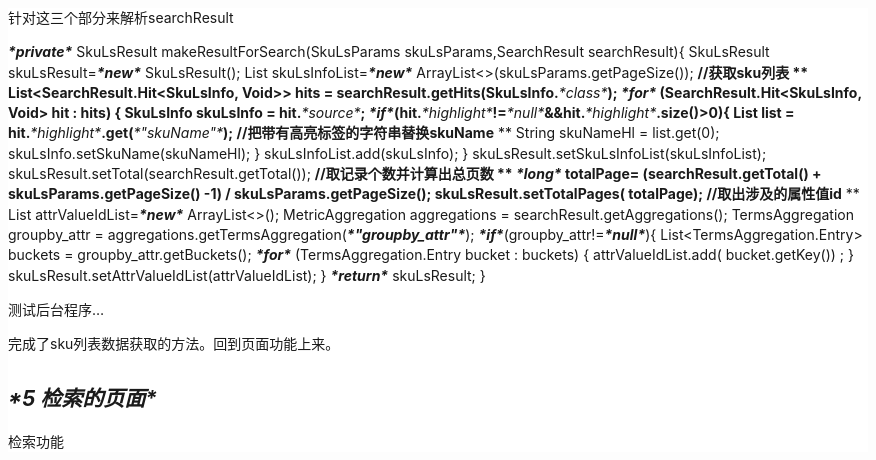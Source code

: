 针对这三个部分来解析searchResult

***\*private\**** SkuLsResult makeResultForSearch(SkuLsParams skuLsParams,SearchResult searchResult){   SkuLsResult skuLsResult=***\*new\**** SkuLsResult();   List<SkuLsInfo> skuLsInfoList=***\*new\**** ArrayList<>(skuLsParams.getPageSize());    **//****获取****sku****列表**** **  List<SearchResult.Hit<SkuLsInfo, Void>> hits = searchResult.getHits(SkuLsInfo.***\*class\****);   ***\*for\**** (SearchResult.Hit<SkuLsInfo, Void> hit : hits) {     SkuLsInfo skuLsInfo = hit.***\*source\****;     ***\*if\****(hit.***\*highlight\****!=***\*null\****&&hit.***\*highlight\****.size()>0){       List<String> list = hit.***\*highlight\****.get(***\*"skuName"\****);       **//****把带有高亮标签的字符串替换****skuName**** **      String skuNameHl = list.get(0);       skuLsInfo.setSkuName(skuNameHl);     }     skuLsInfoList.add(skuLsInfo);   }   skuLsResult.setSkuLsInfoList(skuLsInfoList);   skuLsResult.setTotal(searchResult.getTotal());    **//****取记录个数并计算出总页数**** **  ***\*long\**** totalPage= (searchResult.getTotal() + skuLsParams.getPageSize() -1) / skuLsParams.getPageSize();   skuLsResult.setTotalPages(  totalPage);    **//****取出涉及的属性值****id**** **  List<String> attrValueIdList=***\*new\**** ArrayList<>();   MetricAggregation aggregations = searchResult.getAggregations();   TermsAggregation groupby_attr = aggregations.getTermsAggregation(***\*"groupby_attr"\****);   ***\*if\****(groupby_attr!=***\*null\****){     List<TermsAggregation.Entry> buckets = groupby_attr.getBuckets();     ***\*for\**** (TermsAggregation.Entry bucket : buckets) {       attrValueIdList.add( bucket.getKey()) ;     }     skuLsResult.setAttrValueIdList(attrValueIdList);   }     ***\*return\**** skuLsResult; } 

 

测试后台程序…

完成了sku列表数据获取的方法。回到页面功能上来。

  

  

 

 

 

 

 

 

 

 

 

 

 

 

 

 

 

## ***\*5 检索的页面\****

检索功能

 
